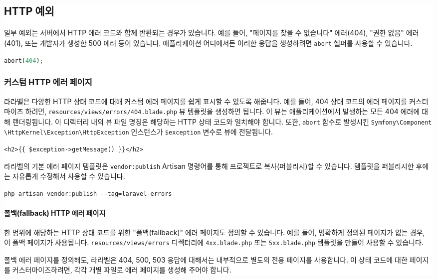 <a name="http-exceptions"></a>
## HTTP 예외

일부 예외는 서버에서 HTTP 에러 코드와 함께 반환되는 경우가 있습니다. 예를 들어, "페이지를 찾을 수 없습니다" 에러(404), "권한 없음" 에러(401), 또는 개발자가 생성한 500 에러 등이 있습니다. 애플리케이션 어디에서든 이러한 응답을 생성하려면 `abort` 헬퍼를 사용할 수 있습니다.

```php
abort(404);
```

<a name="custom-http-error-pages"></a>
### 커스텀 HTTP 에러 페이지

라라벨은 다양한 HTTP 상태 코드에 대해 커스텀 에러 페이지를 쉽게 표시할 수 있도록 해줍니다. 예를 들어, 404 상태 코드의 에러 페이지를 커스터마이즈 하려면, `resources/views/errors/404.blade.php` 뷰 템플릿을 생성하면 됩니다. 이 뷰는 애플리케이션에서 발생하는 모든 404 에러에 대해 랜더링됩니다. 이 디렉터리 내의 뷰 파일 명칭은 해당하는 HTTP 상태 코드와 일치해야 합니다. 또한, `abort` 함수로 발생시킨 `Symfony\Component\HttpKernel\Exception\HttpException` 인스턴스가 `$exception` 변수로 뷰에 전달됩니다.

```blade
<h2>{{ $exception->getMessage() }}</h2>
```

라라벨의 기본 에러 페이지 템플릿은 `vendor:publish` Artisan 명령어를 통해 프로젝트로 복사(퍼블리시)할 수 있습니다. 템플릿을 퍼블리시한 후에는 자유롭게 수정해서 사용할 수 있습니다.

```shell
php artisan vendor:publish --tag=laravel-errors
```

<a name="fallback-http-error-pages"></a>
#### 폴백(fallback) HTTP 에러 페이지

한 범위에 해당하는 HTTP 상태 코드를 위한 "폴백(fallback)" 에러 페이지도 정의할 수 있습니다. 예를 들어, 명확하게 정의된 페이지가 없는 경우, 이 폴백 페이지가 사용됩니다. `resources/views/errors` 디렉터리에 `4xx.blade.php` 또는 `5xx.blade.php` 템플릿을 만들어 사용할 수 있습니다.

폴백 에러 페이지를 정의해도, 라라벨은 404, 500, 503 응답에 대해서는 내부적으로 별도의 전용 페이지를 사용합니다. 이 상태 코드에 대한 페이지를 커스터마이즈하려면, 각각 개별 파일로 에러 페이지를 생성해 주어야 합니다.